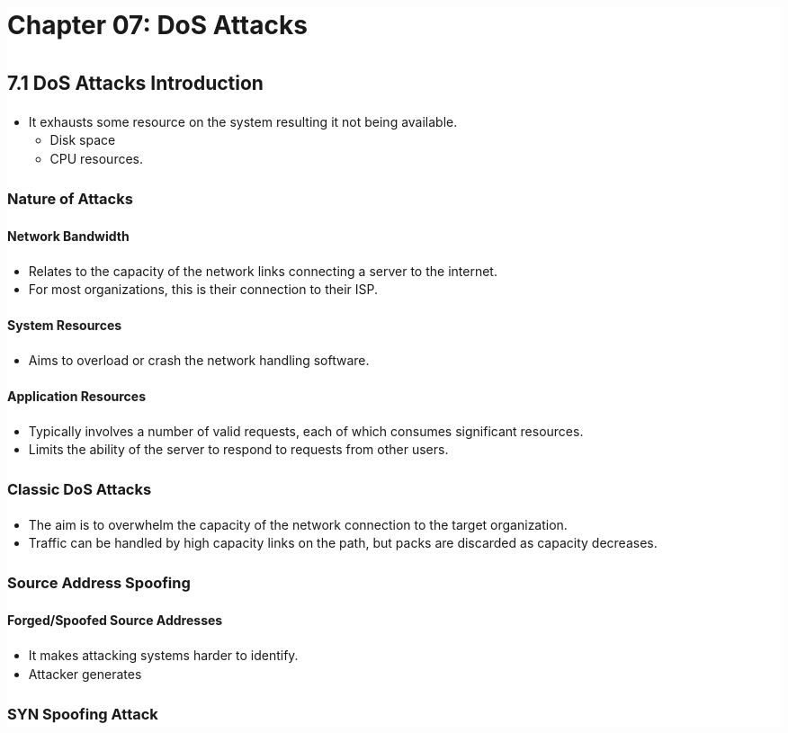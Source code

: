 # Chapter 07: DoS Attacks

## 7.1 DoS Attacks Introduction

* It exhausts some resource on the system resulting it not being available.
  * Disk space
  * CPU resources.

### **Nature of Attacks**

#### **Network Bandwidth**

* Relates to the capacity of the network links connecting a server to the internet.
* For most organizations, this is their connection to their ISP.

#### System Resources

* Aims to overload or crash the network handling software.

#### Application Resources

* Typically involves a number of valid requests, each of which consumes significant resources.
* Limits the ability of the server to respond to requests from other users.

### Classic DoS Attacks

* The aim is to overwhelm the capacity of the network connection to the target organization.
* Traffic can be handled by high capacity links on the path, but packs are discarded as capacity decreases.

### Source Address Spoofing

#### Forged/Spoofed Source Addresses

* It makes attacking systems harder to identify.
* Attacker generates&#x20;

### SYN Spoofing Attack

